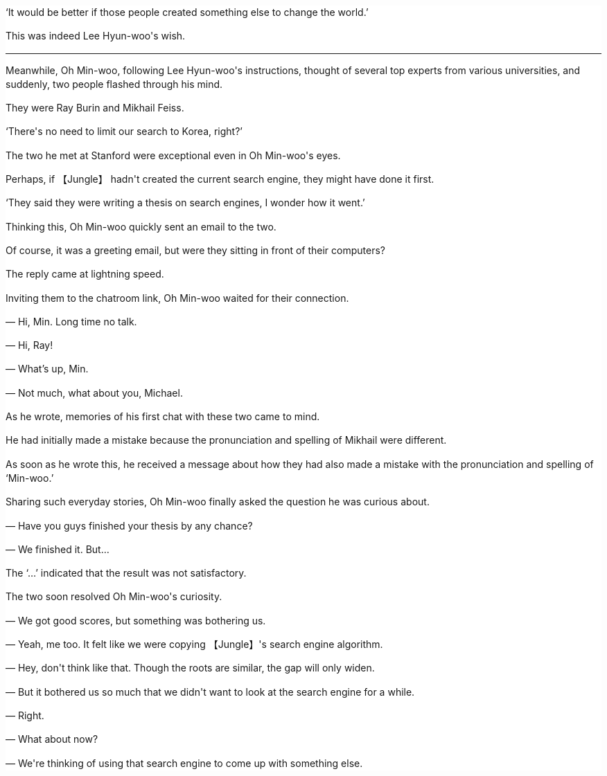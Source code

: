 ‘It would be better if those people created something else to change the world.’

This was indeed Lee Hyun-woo's wish.

* * *

Meanwhile, Oh Min-woo, following Lee Hyun-woo's instructions, thought of several top experts from various universities, and suddenly, two people flashed through his mind.

They were Ray Burin and Mikhail Feiss.

‘There's no need to limit our search to Korea, right?’

The two he met at Stanford were exceptional even in Oh Min-woo's eyes.

Perhaps, if 【Jungle】 hadn't created the current search engine, they might have done it first.

‘They said they were writing a thesis on search engines, I wonder how it went.’

Thinking this, Oh Min-woo quickly sent an email to the two.

Of course, it was a greeting email, but were they sitting in front of their computers?

The reply came at lightning speed.

Inviting them to the chatroom link, Oh Min-woo waited for their connection.

― Hi, Min. Long time no talk.

― Hi, Ray!

― What’s up, Min.

― Not much, what about you, Michael.

As he wrote, memories of his first chat with these two came to mind.

He had initially made a mistake because the pronunciation and spelling of Mikhail were different.

As soon as he wrote this, he received a message about how they had also made a mistake with the pronunciation and spelling of ‘Min-woo.’

Sharing such everyday stories, Oh Min-woo finally asked the question he was curious about.

― Have you guys finished your thesis by any chance?

― We finished it. But…

The ‘…’ indicated that the result was not satisfactory.

The two soon resolved Oh Min-woo's curiosity.

― We got good scores, but something was bothering us.

― Yeah, me too. It felt like we were copying 【Jungle】's search engine algorithm.

― Hey, don't think like that. Though the roots are similar, the gap will only widen.

― But it bothered us so much that we didn't want to look at the search engine for a while.

― Right.

― What about now?

― We're thinking of using that search engine to come up with something else.
